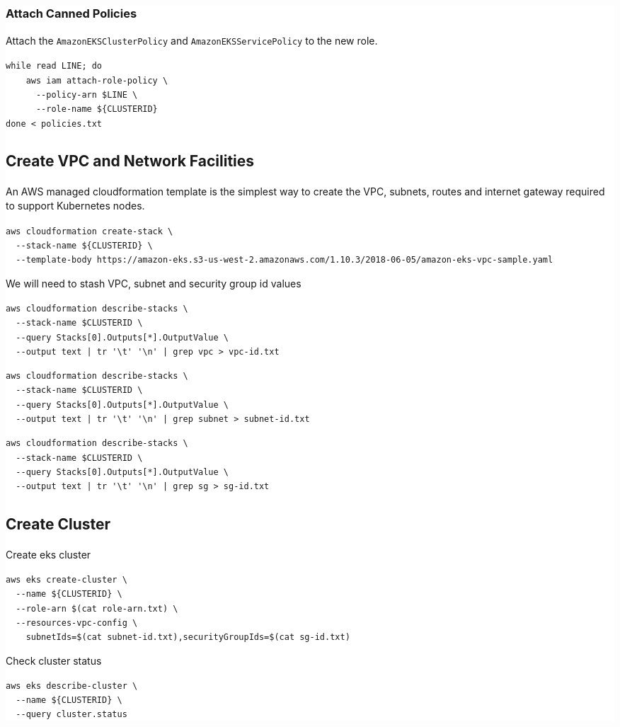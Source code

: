 ### Attach Canned Policies
Attach the `AmazonEKSClusterPolicy` and `AmazonEKSServicePolicy` to the new role.
```
while read LINE; do
    aws iam attach-role-policy \
      --policy-arn $LINE \
      --role-name ${CLUSTERID}
done < policies.txt
```

## Create VPC and Network Facilities
An AWS managed cloudformation template is the simplest way to create the VPC,
subnets, routes and internet gateway required to support Kubernetes nodes.
```
aws cloudformation create-stack \
  --stack-name ${CLUSTERID} \
  --template-body https://amazon-eks.s3-us-west-2.amazonaws.com/1.10.3/2018-06-05/amazon-eks-vpc-sample.yaml
```

We will need to stash VPC, subnet and security group id values
```
aws cloudformation describe-stacks \
  --stack-name $CLUSTERID \
  --query Stacks[0].Outputs[*].OutputValue \
  --output text | tr '\t' '\n' | grep vpc > vpc-id.txt
```

```
aws cloudformation describe-stacks \
  --stack-name $CLUSTERID \
  --query Stacks[0].Outputs[*].OutputValue \
  --output text | tr '\t' '\n' | grep subnet > subnet-id.txt
```

```
aws cloudformation describe-stacks \
  --stack-name $CLUSTERID \
  --query Stacks[0].Outputs[*].OutputValue \
  --output text | tr '\t' '\n' | grep sg > sg-id.txt
```

## Create Cluster
Create eks cluster
```
aws eks create-cluster \
  --name ${CLUSTERID} \
  --role-arn $(cat role-arn.txt) \
  --resources-vpc-config \
    subnetIds=$(cat subnet-id.txt),securityGroupIds=$(cat sg-id.txt)
```

Check cluster status
```
aws eks describe-cluster \
  --name ${CLUSTERID} \
  --query cluster.status
```
